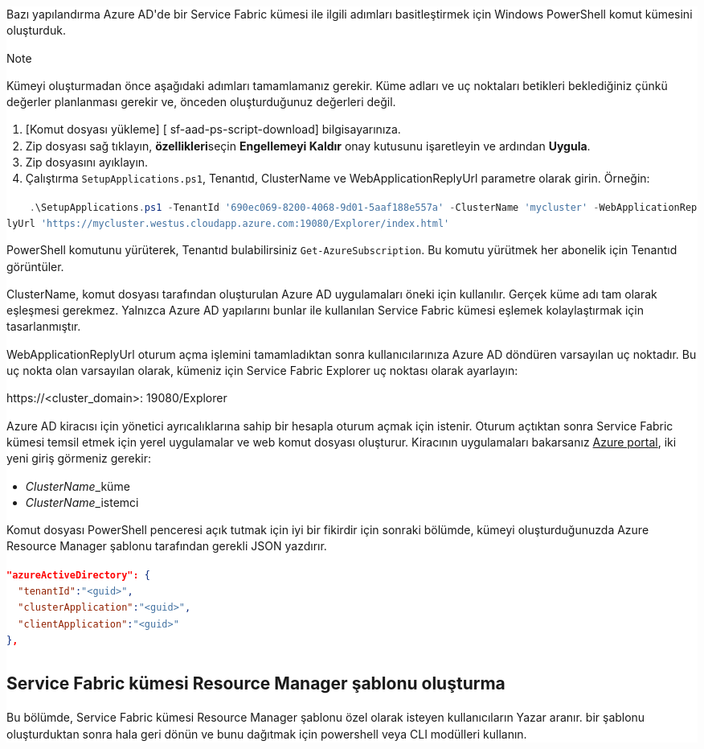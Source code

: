 Bazı yapılandırma Azure AD'de bir Service Fabric kümesi ile ilgili adımları basitleştirmek için Windows PowerShell komut kümesini oluşturduk.

> [!NOTE]
> Kümeyi oluşturmadan önce aşağıdaki adımları tamamlamanız gerekir. Küme adları ve uç noktaları betikleri beklediğiniz çünkü değerler planlanması gerekir ve, önceden oluşturduğunuz değerleri değil.

1. [Komut dosyası yükleme] [ sf-aad-ps-script-download] bilgisayarınıza.
2. Zip dosyası sağ tıklayın, **özellikleri**seçin **Engellemeyi Kaldır** onay kutusunu işaretleyin ve ardından **Uygula**.
3. Zip dosyasını ayıklayın.
4. Çalıştırma `SetupApplications.ps1`, Tenantıd, ClusterName ve WebApplicationReplyUrl parametre olarak girin. Örneğin:

```powershell
    .\SetupApplications.ps1 -TenantId '690ec069-8200-4068-9d01-5aaf188e557a' -ClusterName 'mycluster' -WebApplicationReplyUrl 'https://mycluster.westus.cloudapp.azure.com:19080/Explorer/index.html'

```

PowerShell komutunu yürüterek, Tenantıd bulabilirsiniz `Get-AzureSubscription`. Bu komutu yürütmek her abonelik için Tenantıd görüntüler.

ClusterName, komut dosyası tarafından oluşturulan Azure AD uygulamaları öneki için kullanılır. Gerçek küme adı tam olarak eşleşmesi gerekmez. Yalnızca Azure AD yapılarını bunlar ile kullanılan Service Fabric kümesi eşlemek kolaylaştırmak için tasarlanmıştır.

WebApplicationReplyUrl oturum açma işlemini tamamladıktan sonra kullanıcılarınıza Azure AD döndüren varsayılan uç noktadır. Bu uç nokta olan varsayılan olarak, kümeniz için Service Fabric Explorer uç noktası olarak ayarlayın:

https://&lt;cluster_domain&gt;: 19080/Explorer

Azure AD kiracısı için yönetici ayrıcalıklarına sahip bir hesapla oturum açmak için istenir. Oturum açtıktan sonra Service Fabric kümesi temsil etmek için yerel uygulamalar ve web komut dosyası oluşturur. Kiracının uygulamaları bakarsanız [Azure portal][azure-portal], iki yeni giriş görmeniz gerekir:

   * *ClusterName*\_küme
   * *ClusterName*\_istemci

Komut dosyası PowerShell penceresi açık tutmak için iyi bir fikirdir için sonraki bölümde, kümeyi oluşturduğunuzda Azure Resource Manager şablonu tarafından gerekli JSON yazdırır.

```json
"azureActiveDirectory": {
  "tenantId":"<guid>",
  "clusterApplication":"<guid>",
  "clientApplication":"<guid>"
},
```

<a id="customize-arm-template" ></a>

## <a name="create-a-service-fabric-cluster-resource-manager-template"></a>Service Fabric kümesi Resource Manager şablonu oluşturma
Bu bölümde, Service Fabric kümesi Resource Manager şablonu özel olarak isteyen kullanıcıların Yazar aranır. bir şablonu oluşturduktan sonra hala geri dönün ve bunu dağıtmak için powershell veya CLI modülleri kullanın. 


[azure-portal]: https://portal.azure.com/
[service-fabric-cluster-security]: service-fabric-cluster-security.md
[active-directory-howto-tenant]: ../active-directory/active-directory-howto-tenant.md
[service-fabric-visualizing-your-cluster]: service-fabric-visualizing-your-cluster.md
[service-fabric-manage-application-in-visual-studio]: service-fabric-manage-application-in-visual-studio.md
[azure-quickstart-templates]: https://github.com/Azure/azure-quickstart-templates
[service-fabric-secure-cluster-5-node-1-nodetype]: https://github.com/Azure-Samples/service-fabric-cluster-templates/tree/master/5-VM-Windows-1-NodeTypes-Secure
[resource-group-template-deploy]: https://azure.microsoft.com/documentation/articles/resource-group-template-deploy/
[x509-certificates-and-service-fabric]: service-fabric-cluster-security.md#x509-certificates-and-service-fabric
[customize-your-cluster-template]: service-fabric-cluster-creation-via-arm.md#create-a-service-fabric-cluster-resource-manager-template
[cluster-security-arm-dependency-map]: ./media/service-fabric-cluster-creation-via-arm/cluster-security-arm-dependency-map.png
[cluster-security-cert-installation]: ./media/service-fabric-cluster-creation-via-arm/cluster-security-cert-installation.png
[select-tenant-button]: ./media/service-fabric-cluster-creation-via-arm/select-tenant-button.png
[users-and-groups-tab]: ./media/service-fabric-cluster-creation-via-arm/users-and-groups-tab.png
[assign-users-to-roles-page]: ./media/service-fabric-cluster-creation-via-arm/assign-users-to-roles-page.png
[assign-users-to-roles-confirm]: ./media/service-fabric-cluster-creation-via-arm/assign-users-to-roles-confirm.png
[sfx-select-certificate-dialog]: ./media/service-fabric-cluster-creation-via-arm/sfx-select-certificate-dialog.png
[sfx-reply-address-not-match]: ./media/service-fabric-cluster-creation-via-arm/sfx-reply-address-not-match.png
[web-application-reply-url]: ./media/service-fabric-cluster-creation-via-arm/web-application-reply-url.png